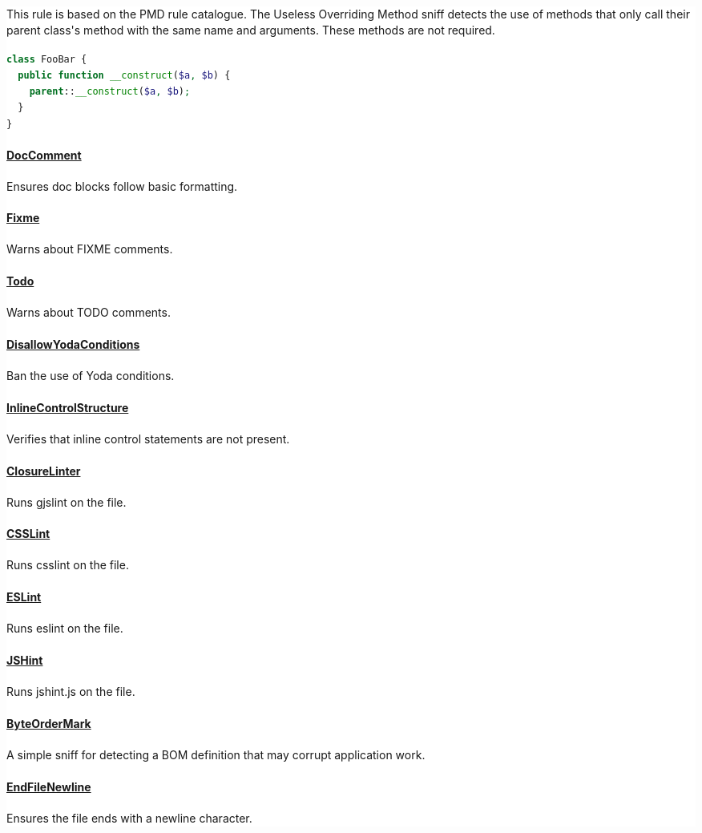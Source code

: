 This rule is based on the PMD rule catalogue. The Useless Overriding Method
sniff detects the use of methods that only call their parent class's method
with the same name and arguments. These methods are not required.

```php
class FooBar {
  public function __construct($a, $b) {
    parent::__construct($a, $b);
  }
}
```

#### [DocComment](./Generic/Commenting.DocComment.md)

Ensures doc blocks follow basic formatting.

#### [Fixme](./Generic/Commenting.Fixme.md)

Warns about FIXME comments.

#### [Todo](./Generic/Commenting.Todo.md)

Warns about TODO comments.

#### [DisallowYodaConditions](./Generic/ControlStructures.DisallowYodaConditions.md)

Ban the use of Yoda conditions.

#### [InlineControlStructure](./Generic/ControlStructures.InlineControlStructure.md)

Verifies that inline control statements are not present.

#### [ClosureLinter](./Generic/Debug.ClosureLinter.md)

Runs gjslint on the file.

#### [CSSLint](./Generic/Debug.CSSLint.md)

Runs csslint on the file.

#### [ESLint](./Generic/Debug.ESLint.md)

Runs eslint on the file.

#### [JSHint](./Generic/Debug.JSHint.md)

Runs jshint.js on the file.

#### [ByteOrderMark](./Generic/Files.ByteOrderMark.md)

A simple sniff for detecting a BOM definition that may corrupt application work.

#### [EndFileNewline](./Generic/Files.EndFileNewline.md)

Ensures the file ends with a newline character.
